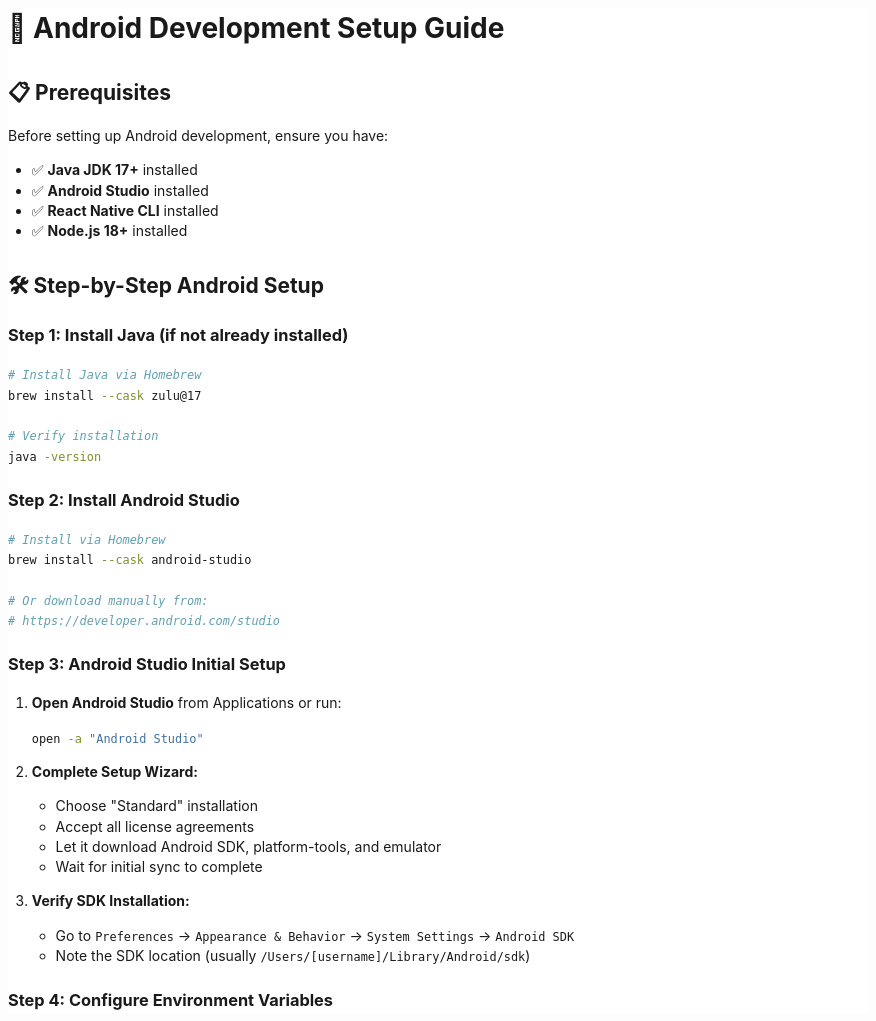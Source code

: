 # 🤖 Android Development Setup Guide

## 📋 Prerequisites

Before setting up Android development, ensure you have:

- ✅ **Java JDK 17+** installed
- ✅ **Android Studio** installed
- ✅ **React Native CLI** installed
- ✅ **Node.js 18+** installed

## 🛠 Step-by-Step Android Setup

### Step 1: Install Java (if not already installed)

```bash
# Install Java via Homebrew
brew install --cask zulu@17

# Verify installation
java -version
```

### Step 2: Install Android Studio

```bash
# Install via Homebrew
brew install --cask android-studio

# Or download manually from:
# https://developer.android.com/studio
```

### Step 3: Android Studio Initial Setup

1. **Open Android Studio** from Applications or run:
   ```bash
   open -a "Android Studio"
   ```

2. **Complete Setup Wizard:**
   - Choose "Standard" installation
   - Accept all license agreements
   - Let it download Android SDK, platform-tools, and emulator
   - Wait for initial sync to complete

3. **Verify SDK Installation:**
   - Go to `Preferences` → `Appearance & Behavior` → `System Settings` → `Android SDK`
   - Note the SDK location (usually `/Users/[username]/Library/Android/sdk`)

### Step 4: Configure Environment Variables
